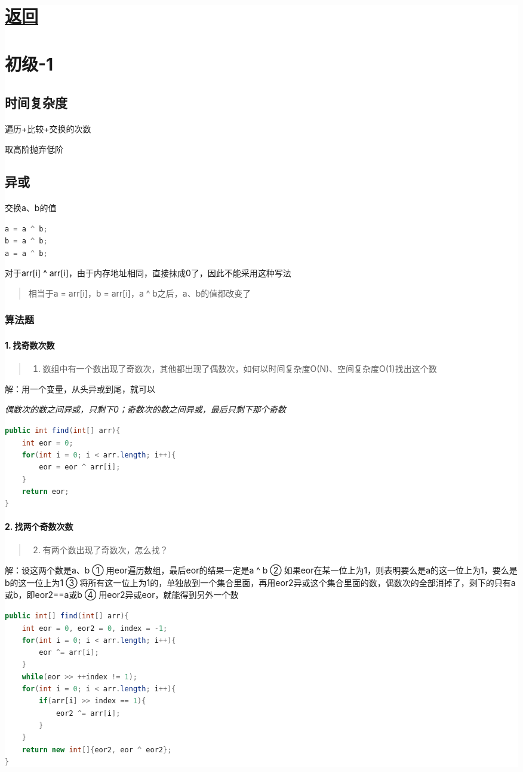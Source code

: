 # [返回](/)

# 初级-1

## 时间复杂度

遍历+比较+交换的次数

取高阶抛弃低阶

## 异或

交换a、b的值

```java
a = a ^ b;
b = a ^ b;
a = a ^ b;
```

对于arr[i] ^ arr[i]，由于内存地址相同，直接抹成0了，因此不能采用这种写法

> 相当于a = arr[i]，b = arr[i]，a ^ b之后，a、b的值都改变了

### 算法题

#### 1. 找奇数次数

> 1. 数组中有一个数出现了奇数次，其他都出现了偶数次，如何以时间复杂度O(N)、空间复杂度O(1)找出这个数

解：用一个变量，从头异或到尾，就可以

*偶数次的数之间异或，只剩下0；奇数次的数之间异或，最后只剩下那个奇数*

```java
public int find(int[] arr){
    int eor = 0;
    for(int i = 0; i < arr.length; i++){
        eor = eor ^ arr[i];
    }
    return eor;
}
```

#### 2. 找两个奇数次数

> 2. 有两个数出现了奇数次，怎么找？

解：设这两个数是a、b ① 用eor遍历数组，最后eor的结果一定是a ^ b ② 如果eor在某一位上为1，则表明要么是a的这一位上为1，要么是b的这一位上为1 ③ 将所有这一位上为1的，单独放到一个集合里面，再用eor2异或这个集合里面的数，偶数次的全部消掉了，剩下的只有a或b，即eor2==a或b ④ 用eor2异或eor，就能得到另外一个数

```java
public int[] find(int[] arr){
    int eor = 0, eor2 = 0, index = -1;
    for(int i = 0; i < arr.length; i++){
        eor ^= arr[i];
    }
    while(eor >> ++index != 1);
    for(int i = 0; i < arr.length; i++){
        if(arr[i] >> index == 1){
            eor2 ^= arr[i];
        }
    }
    return new int[]{eor2, eor ^ eor2};
}
```
